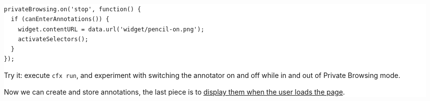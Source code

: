     privateBrowsing.on('stop', function() {
      if (canEnterAnnotations()) {
        widget.contentURL = data.url('widget/pencil-on.png');
        activateSelectors();
      }
    });

Try it: execute `cfx run`, and experiment with switching the annotator on and
off while in and out of Private Browsing mode.

Now we can create and store annotations, the last piece is to
[display them when the user loads the
page](dev-guide/addon-development/annotator/displaying.html).
